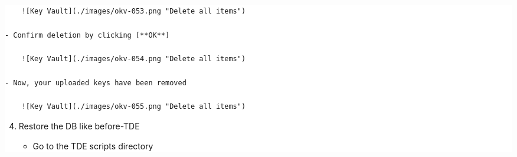         ![Key Vault](./images/okv-053.png "Delete all items")

    - Confirm deletion by clicking [**OK**]

        ![Key Vault](./images/okv-054.png "Delete all items")

    - Now, your uploaded keys have been removed

        ![Key Vault](./images/okv-055.png "Delete all items")

4. Restore the DB like before-TDE

    - Go to the TDE scripts directory
